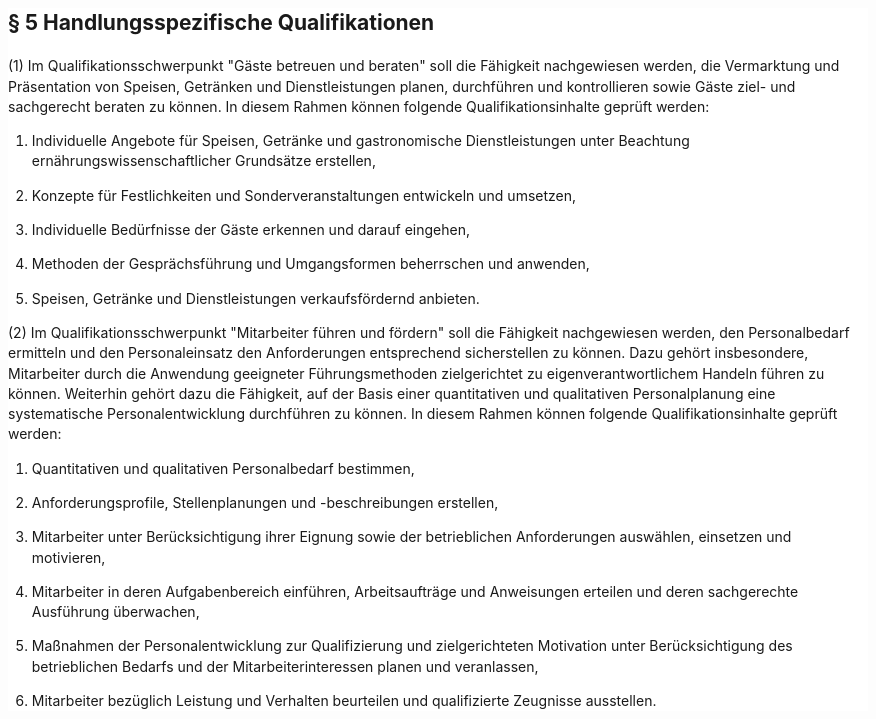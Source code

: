 ## § 5 Handlungsspezifische Qualifikationen

(1) Im Qualifikationsschwerpunkt "Gäste betreuen und beraten" soll die
Fähigkeit nachgewiesen werden, die Vermarktung und Präsentation von
Speisen, Getränken und Dienstleistungen planen, durchführen und
kontrollieren sowie Gäste ziel- und sachgerecht beraten zu können. In
diesem Rahmen können folgende Qualifikationsinhalte geprüft werden:

1.  Individuelle Angebote für Speisen, Getränke und gastronomische
    Dienstleistungen unter Beachtung ernährungswissenschaftlicher
    Grundsätze erstellen,


2.  Konzepte für Festlichkeiten und Sonderveranstaltungen entwickeln und
    umsetzen,


3.  Individuelle Bedürfnisse der Gäste erkennen und darauf eingehen,


4.  Methoden der Gesprächsführung und Umgangsformen beherrschen und
    anwenden,


5.  Speisen, Getränke und Dienstleistungen verkaufsfördernd anbieten.




(2) Im Qualifikationsschwerpunkt "Mitarbeiter führen und fördern" soll
die Fähigkeit nachgewiesen werden, den Personalbedarf ermitteln und
den Personaleinsatz den Anforderungen entsprechend sicherstellen zu
können. Dazu gehört insbesondere, Mitarbeiter durch die Anwendung
geeigneter Führungsmethoden zielgerichtet zu eigenverantwortlichem
Handeln führen zu können. Weiterhin gehört dazu die Fähigkeit, auf der
Basis einer quantitativen und qualitativen Personalplanung eine
systematische Personalentwicklung durchführen zu können. In diesem
Rahmen können folgende Qualifikationsinhalte geprüft werden:

1.  Quantitativen und qualitativen Personalbedarf bestimmen,


2.  Anforderungsprofile, Stellenplanungen und -beschreibungen erstellen,


3.  Mitarbeiter unter Berücksichtigung ihrer Eignung sowie der
    betrieblichen Anforderungen auswählen, einsetzen und motivieren,


4.  Mitarbeiter in deren Aufgabenbereich einführen, Arbeitsaufträge und
    Anweisungen erteilen und deren sachgerechte Ausführung überwachen,


5.  Maßnahmen der Personalentwicklung zur Qualifizierung und
    zielgerichteten Motivation unter Berücksichtigung des betrieblichen
    Bedarfs und der Mitarbeiterinteressen planen und veranlassen,


6.  Mitarbeiter bezüglich Leistung und Verhalten beurteilen und
    qualifizierte Zeugnisse ausstellen.

